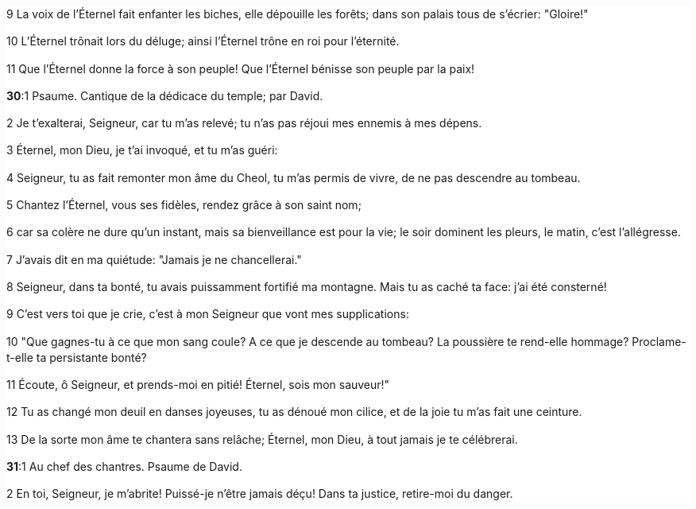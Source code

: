 <span class="marginnote num" label="29:9" name="29-9">9</span>
La voix de l’Éternel fait enfanter les biches, elle dépouille les forêts; dans son palais tous de s’écrier: "Gloire!"

<span class="marginnote num" label="29:10" name="29-10">10</span>
L’Éternel trônait lors du déluge; ainsi l’Éternel trône en roi pour l’éternité.

<span class="marginnote num" label="29:11" name="29-11">11</span>
Que l’Éternel donne la force à son peuple! Que l’Éternel bénisse son peuple par la paix!

<span class="marginnote num" label="30:1" name="30-1"><strong>30</strong>:1</span>
Psaume. Cantique de la dédicace du temple; par David.

<span class="marginnote num" label="30:2" name="30-2">2</span>
Je t’exalterai, Seigneur, car tu m’as relevé; tu n’as pas réjoui mes ennemis à mes dépens.

<span class="marginnote num" label="30:3" name="30-3">3</span>
Éternel, mon Dieu, je t’ai invoqué, et tu m’as guéri:

<span class="marginnote num" label="30:4" name="30-4">4</span>
Seigneur, tu as fait remonter mon âme du Cheol, tu m’as permis de vivre, de ne pas descendre au tombeau.

<span class="marginnote num" label="30:5" name="30-5">5</span>
Chantez l’Éternel, vous ses fidèles, rendez grâce à son saint nom;

<span class="marginnote num" label="30:6" name="30-6">6</span>
car sa colère ne dure qu’un instant, mais sa bienveillance est pour la vie; le soir dominent les pleurs, le matin, c’est l’allégresse.

<span class="marginnote num" label="30:7" name="30-7">7</span>
J’avais dit en ma quiétude: "Jamais je ne chancellerai."

<span class="marginnote num" label="30:8" name="30-8">8</span>
Seigneur, dans ta bonté, tu avais puissamment fortifié ma montagne. Mais tu as caché ta face: j’ai été consterné!

<span class="marginnote num" label="30:9" name="30-9">9</span>
C’est vers toi que je crie, c’est à mon Seigneur que vont mes supplications:

<span class="marginnote num" label="30:10" name="30-10">10</span>
"Que gagnes-tu à ce que mon sang coule? A ce que je descende au tombeau? La poussière te rend-elle hommage? Proclame-t-elle ta persistante bonté?

<span class="marginnote num" label="30:11" name="30-11">11</span>
Écoute, ô Seigneur, et prends-moi en pitié! Éternel, sois mon sauveur!"

<span class="marginnote num" label="30:12" name="30-12">12</span>
Tu as changé mon deuil en danses joyeuses, tu as dénoué mon cilice, et de la joie tu m’as fait une ceinture.

<span class="marginnote num" label="30:13" name="30-13">13</span>
De la sorte mon âme te chantera sans relâche; Éternel, mon Dieu, à tout jamais je te célébrerai.

<span class="marginnote num" label="31:1" name="31-1"><strong>31</strong>:1</span>
Au chef des chantres. Psaume de David.

<span class="marginnote num" label="31:2" name="31-2">2</span>
En toi, Seigneur, je m’abrite! Puissé-je n’être jamais déçu! Dans ta justice, retire-moi du danger.
